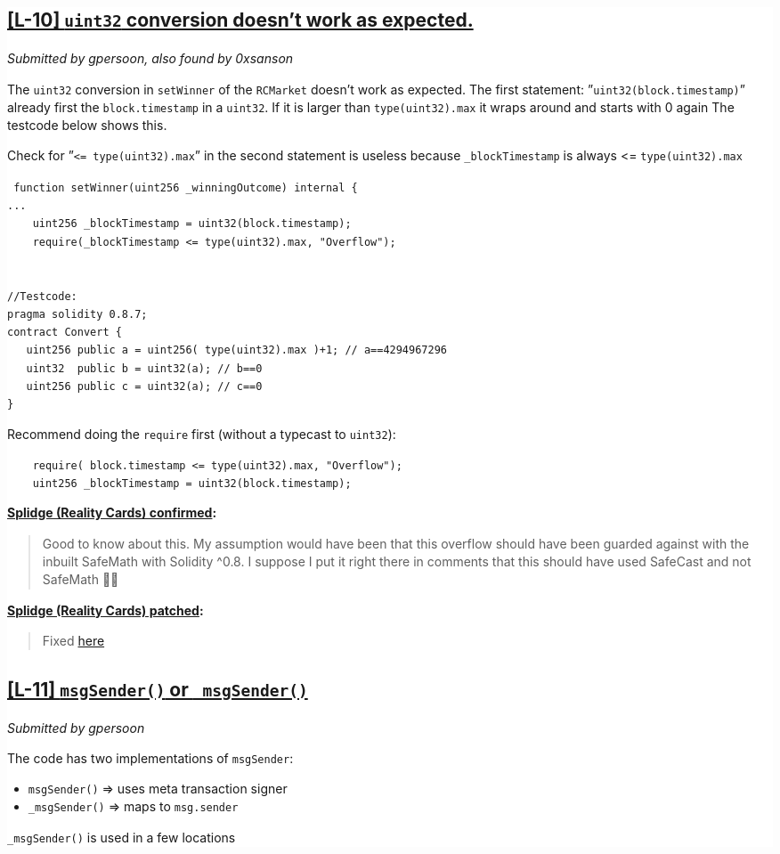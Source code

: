 [](#l-10-uint32-conversion-doesnt-work-as-expected)[\[L-10\] `uint32` conversion doesn’t work as expected.](https://github.com/code-423n4/2021-08-realitycards-findings/issues/28)
----------------------------------------------------------------------------------------------------------------------------------------------------------------------------------

_Submitted by gpersoon, also found by 0xsanson_

The `uint32` conversion in `setWinner` of the `RCMarket` doesn’t work as expected. The first statement: ”`uint32(block.timestamp)`” already first the `block.timestamp` in a `uint32`. If it is larger than `type(uint32).max` it wraps around and starts with 0 again The testcode below shows this.

Check for ”`<= type(uint32).max`” in the second statement is useless because `_blockTimestamp` is always <= `type(uint32).max`

    
     function setWinner(uint256 _winningOutcome) internal {
    ...
        uint256 _blockTimestamp = uint32(block.timestamp);
        require(_blockTimestamp <= type(uint32).max, "Overflow");
    
    
    //Testcode:
    pragma solidity 0.8.7;
    contract Convert {
       uint256 public a = uint256( type(uint32).max )+1; // a==4294967296
       uint32  public b = uint32(a); // b==0
       uint256 public c = uint32(a); // c==0
    }

Recommend doing the `require` first (without a typecast to `uint32`):

        require( block.timestamp <= type(uint32).max, "Overflow");
        uint256 _blockTimestamp = uint32(block.timestamp);

**[Splidge (Reality Cards) confirmed](https://github.com/code-423n4/2021-08-realitycards-findings/issues/28#issuecomment-905304973):**

> Good to know about this. My assumption would have been that this overflow should have been guarded against with the inbuilt SafeMath with Solidity ^0.8. I suppose I put it right there in comments that this should have used SafeCast and not SafeMath 🤦‍♂️

**[Splidge (Reality Cards) patched](https://github.com/code-423n4/2021-08-realitycards-findings/issues/28#issuecomment-914181238):**

> Fixed [here](https://github.com/RealityCards/RealityCards-Contracts/commit/0724bc0c5b79682e0aaf461b33fa6b67156fa1bc)

[](#l-11-msgsender-or-_msgsender)[\[L-11\] `msgSender()` or `_msgSender()`](https://github.com/code-423n4/2021-08-realitycards-findings/issues/22)
--------------------------------------------------------------------------------------------------------------------------------------------------

_Submitted by gpersoon_

The code has two implementations of `msgSender`:

*   `msgSender()` => uses meta transaction signer
*   `_msgSender()` => maps to `msg.sender`

`_msgSender()` is used in a few locations
